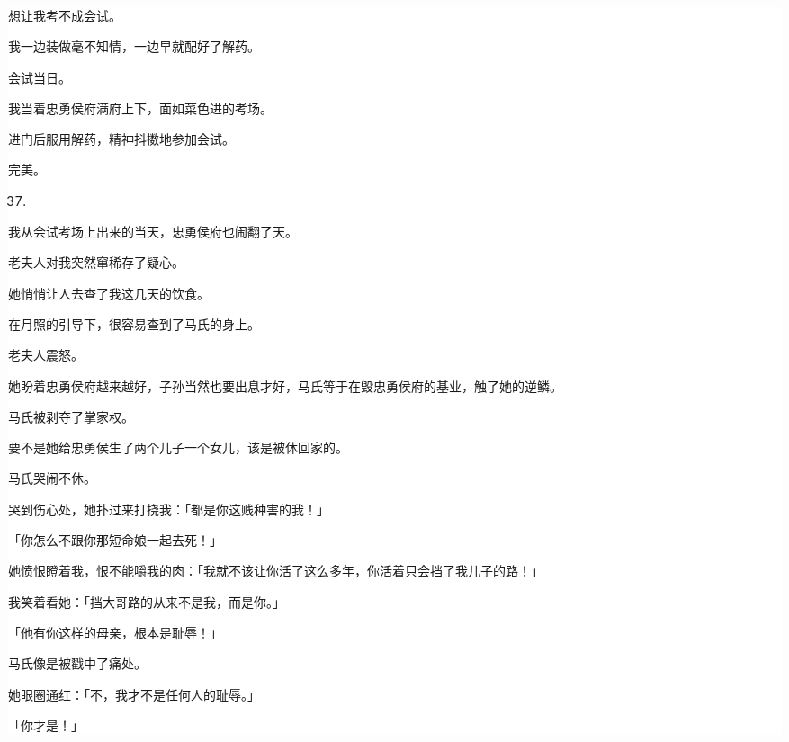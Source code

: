 
想让我考不成会试。


我一边装做毫不知情，一边早就配好了解药。


会试当日。


我当着忠勇侯府满府上下，面如菜色进的考场。


进门后服用解药，精神抖擞地参加会试。


完美。


37.


我从会试考场上出来的当天，忠勇侯府也闹翻了天。


老夫人对我突然窜稀存了疑心。


她悄悄让人去查了我这几天的饮食。


在月照的引导下，很容易查到了马氏的身上。


老夫人震怒。


她盼着忠勇侯府越来越好，子孙当然也要出息才好，马氏等于在毁忠勇侯府的基业，触了她的逆鳞。


马氏被剥夺了掌家权。


要不是她给忠勇侯生了两个儿子一个女儿，该是被休回家的。


马氏哭闹不休。


哭到伤心处，她扑过来打挠我：「都是你这贱种害的我！」


「你怎么不跟你那短命娘一起去死！」


她愤恨瞪着我，恨不能嚼我的肉：「我就不该让你活了这么多年，你活着只会挡了我儿子的路！」


我笑着看她：「挡大哥路的从来不是我，而是你。」


「他有你这样的母亲，根本是耻辱！」


马氏像是被戳中了痛处。


她眼圈通红：「不，我才不是任何人的耻辱。」


「你才是！」

